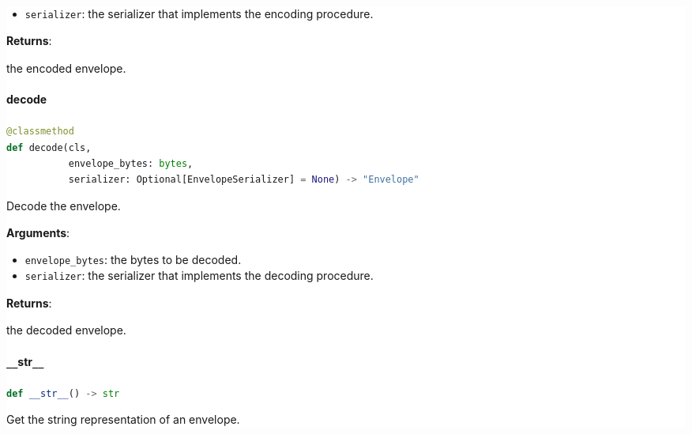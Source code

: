 - `serializer`: the serializer that implements the encoding procedure.

**Returns**:

the encoded envelope.

<a id="aea.mail.base.Envelope.decode"></a>

#### decode

```python
@classmethod
def decode(cls,
           envelope_bytes: bytes,
           serializer: Optional[EnvelopeSerializer] = None) -> "Envelope"
```

Decode the envelope.

**Arguments**:

- `envelope_bytes`: the bytes to be decoded.
- `serializer`: the serializer that implements the decoding procedure.

**Returns**:

the decoded envelope.

<a id="aea.mail.base.Envelope.__str__"></a>

#### `__`str`__`

```python
def __str__() -> str
```

Get the string representation of an envelope.

